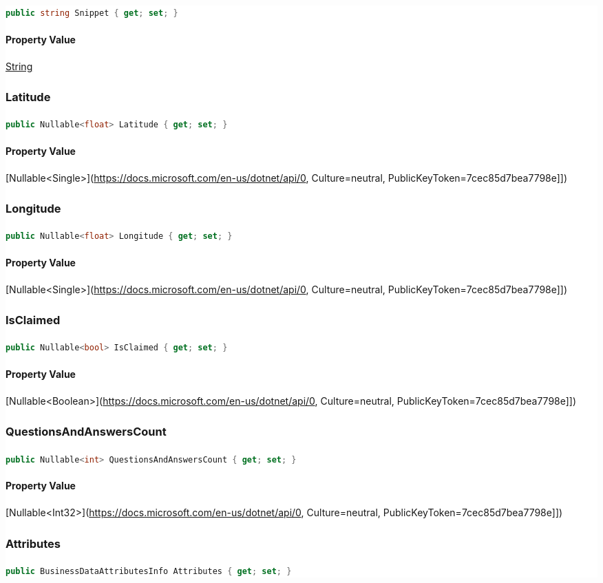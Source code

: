 ```csharp
public string Snippet { get; set; }
```

#### Property Value

[String](https://docs.microsoft.com/en-us/dotnet/api/String)<br>

### **Latitude**

```csharp
public Nullable<float> Latitude { get; set; }
```

#### Property Value

[Nullable&lt;Single&gt;](https://docs.microsoft.com/en-us/dotnet/api/0, Culture=neutral, PublicKeyToken=7cec85d7bea7798e]])<br>

### **Longitude**

```csharp
public Nullable<float> Longitude { get; set; }
```

#### Property Value

[Nullable&lt;Single&gt;](https://docs.microsoft.com/en-us/dotnet/api/0, Culture=neutral, PublicKeyToken=7cec85d7bea7798e]])<br>

### **IsClaimed**

```csharp
public Nullable<bool> IsClaimed { get; set; }
```

#### Property Value

[Nullable&lt;Boolean&gt;](https://docs.microsoft.com/en-us/dotnet/api/0, Culture=neutral, PublicKeyToken=7cec85d7bea7798e]])<br>

### **QuestionsAndAnswersCount**

```csharp
public Nullable<int> QuestionsAndAnswersCount { get; set; }
```

#### Property Value

[Nullable&lt;Int32&gt;](https://docs.microsoft.com/en-us/dotnet/api/0, Culture=neutral, PublicKeyToken=7cec85d7bea7798e]])<br>

### **Attributes**

```csharp
public BusinessDataAttributesInfo Attributes { get; set; }
```
